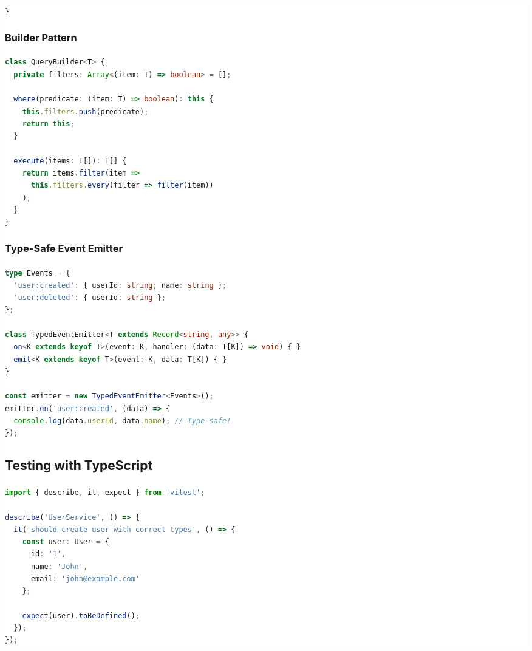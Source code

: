 ```typescript
}
```

### Builder Pattern
```typescript
class QueryBuilder<T> {
  private filters: Array<(item: T) => boolean> = [];

  where(predicate: (item: T) => boolean): this {
    this.filters.push(predicate);
    return this;
  }

  execute(items: T[]): T[] {
    return items.filter(item =>
      this.filters.every(filter => filter(item))
    );
  }
}
```

### Type-Safe Event Emitter
```typescript
type Events = {
  'user:created': { userId: string; name: string };
  'user:deleted': { userId: string };
};

class TypedEventEmitter<T extends Record<string, any>> {
  on<K extends keyof T>(event: K, handler: (data: T[K]) => void) { }
  emit<K extends keyof T>(event: K, data: T[K]) { }
}

const emitter = new TypedEventEmitter<Events>();
emitter.on('user:created', (data) => {
  console.log(data.userId, data.name); // Type-safe!
});
```

## Testing with TypeScript

```typescript
import { describe, it, expect } from 'vitest';

describe('UserService', () => {
  it('should create user with correct types', () => {
    const user: User = {
      id: '1',
      name: 'John',
      email: 'john@example.com'
    };

    expect(user).toBeDefined();
  });
});
```
